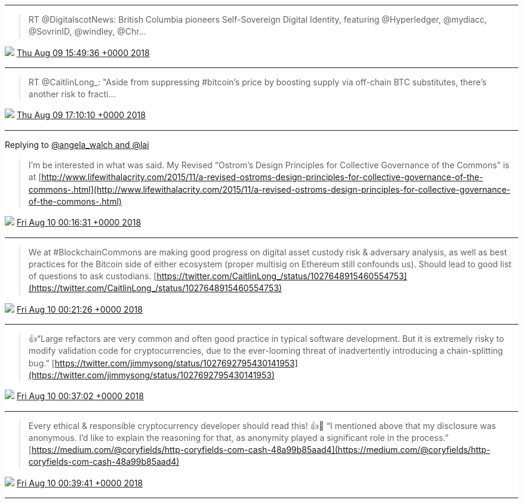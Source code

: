 ----

> RT @DigitalscotNews: British Columbia pioneers Self-Sovereign Digital Identity, featuring @Hyperledger, @mydiacc, @SovrinID, @windley, @Chr…

<img src="{{ site.url }}{{ site.baseurl }}/assets/images/media/tweet.ico" width="30" /> [Thu Aug 09 15:49:36 +0000 2018](https://twitter.com/ChristopherA/status/1027582678760009729)

----

> RT @CaitlinLong_: "Aside from suppressing #bitcoin’s price by boosting supply via off-chain BTC substitutes, there’s another risk to fracti…

<img src="{{ site.url }}{{ site.baseurl }}/assets/images/media/tweet.ico" width="30" /> [Thu Aug 09 17:10:10 +0000 2018](https://twitter.com/ChristopherA/status/1027602951185952770)

----

Replying to [@angela_walch and @lai](https://twitter.com/angela_walch/status/1027603495288037376)

> I’m be interested in what was said. My Revised “Ostrom’s Design Principles for Collective Governance of the Commons” is at [http://www.lifewithalacrity.com/2015/11/a-revised-ostroms-design-principles-for-collective-governance-of-the-commons-.html](http://www.lifewithalacrity.com/2015/11/a-revised-ostroms-design-principles-for-collective-governance-of-the-commons-.html)

<img src="{{ site.url }}{{ site.baseurl }}/assets/images/media/tweet.ico" width="30" /> [Fri Aug 10 00:16:31 +0000 2018](https://twitter.com/ChristopherA/status/1027710248063135745)

----

> We at #BlockchainCommons are making good progress on digital asset custody risk &amp; adversary analysis, as well as best practices for the Bitcoin side of either ecosystem (proper multisig on Ethereum still confounds us). Should lead to good list of questions to ask custodians. [https://twitter.com/CaitlinLong_/status/1027648915460554753](https://twitter.com/CaitlinLong_/status/1027648915460554753)

<img src="{{ site.url }}{{ site.baseurl }}/assets/images/media/tweet.ico" width="30" /> [Fri Aug 10 00:21:26 +0000 2018](https://twitter.com/ChristopherA/status/1027711484988542977)

----

> 👍“Large refactors are very common and often good practice in typical software development. But it is extremely risky to modify validation code for cryptocurrencies, due to the ever-looming threat of inadvertently introducing a chain-splitting bug.” [https://twitter.com/jimmysong/status/1027692795430141953](https://twitter.com/jimmysong/status/1027692795430141953)

<img src="{{ site.url }}{{ site.baseurl }}/assets/images/media/tweet.ico" width="30" /> [Fri Aug 10 00:37:02 +0000 2018](https://twitter.com/ChristopherA/status/1027715411356266497)

----

> Every ethical &amp; responsible cryptocurrency developer should read this! 👍👏 “I mentioned above that my disclosure was anonymous. I’d like to explain the reasoning for that, as anonymity played a significant role in the process.” [https://medium.com/@coryfields/http-coryfields-com-cash-48a99b85aad4](https://medium.com/@coryfields/http-coryfields-com-cash-48a99b85aad4)

<img src="{{ site.url }}{{ site.baseurl }}/assets/images/media/tweet.ico" width="30" /> [Fri Aug 10 00:39:41 +0000 2018](https://twitter.com/ChristopherA/status/1027716075960524800)

----

